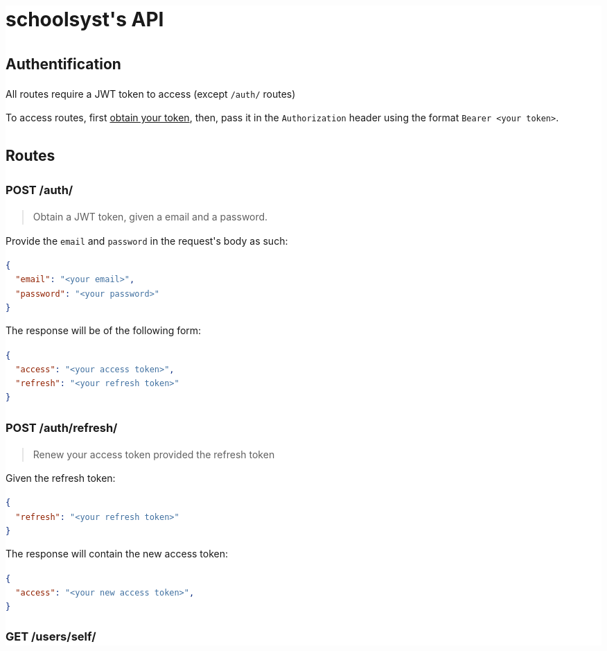 # schoolsyst's API

## Authentification

All routes require a JWT token to access (except `/auth/` routes)

To access routes, first [obtain your token](#routes-auth), then, pass it in the `Authorization` header using the format `Bearer <your token>`.

## Routes

### POST /auth/

> Obtain a JWT token, given a email and a password.

Provide the `email` and `password` in the request's body as such:

```json
{
  "email": "<your email>",
  "password": "<your password>"
}
```

The response will be of the following form:

```json
{
  "access": "<your access token>",
  "refresh": "<your refresh token>"
}
```

### POST /auth/refresh/

> Renew your access token provided the refresh token

Given the refresh token:

```json
{
  "refresh": "<your refresh token>"
}
```

The response will contain the new access token:

```json
{
  "access": "<your new access token>",
}
```

### GET /users/self/
